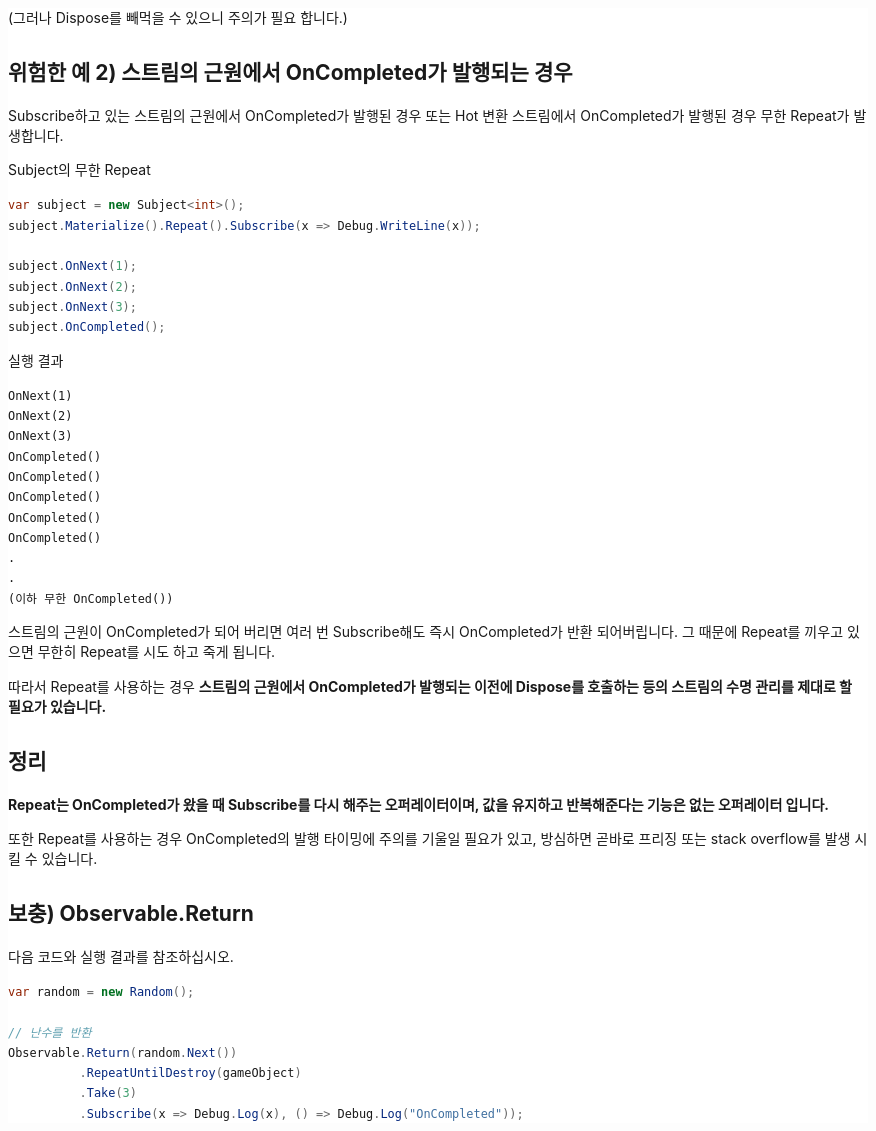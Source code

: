 (그러나 Dispose를 빼먹을 수 있으니 주의가 필요 합니다.)

## 위험한 예 2) 스트림의 근원에서 OnCompleted가 발행되는 경우

Subscribe하고 있는 스트림의 근원에서 OnCompleted가 발행된 경우 또는 Hot 변환 스트림에서 OnCompleted가 발행된 경우 무한 Repeat가 발생합니다.

Subject의 무한 Repeat
```cs
var subject = new Subject<int>();
subject.Materialize().Repeat().Subscribe(x => Debug.WriteLine(x));

subject.OnNext(1);
subject.OnNext(2);
subject.OnNext(3);
subject.OnCompleted();
```

실행 결과

    OnNext(1)
    OnNext(2)
    OnNext(3)
    OnCompleted()
    OnCompleted()
    OnCompleted()
    OnCompleted()
    OnCompleted()
    .
    .
    (이하 무한 OnCompleted())

스트림의 근원이 OnCompleted가 되어 버리면 여러 번 Subscribe해도 즉시 OnCompleted가 반환 되어버립니다. 그 때문에 Repeat를 끼우고 있으면 무한히 Repeat를 시도 하고 죽게 됩니다.

따라서 Repeat를 사용하는 경우 **스트림의 근원에서 OnCompleted가 발행되는 이전에 Dispose를 호출하는 등의 스트림의 수명 관리를 제대로 할 필요가 있습니다.**

## 정리

**Repeat는 OnCompleted가 왔을 때 Subscribe를 다시 해주는 오퍼레이터이며, 값을 유지하고 반복해준다는 기능은 없는 오퍼레이터 입니다.**

또한 Repeat를 사용하는 경우 OnCompleted의 발행 타이밍에 주의를 기울일 필요가 있고, 방심하면 곧바로 프리징 또는 stack overflow를 발생 시킬 수 있습니다.

## 보충) Observable.Return

다음 코드와 실행 결과를 참조하십시오.
```cs
var random = new Random();

// 난수를 반환
Observable.Return(random.Next())
          .RepeatUntilDestroy(gameObject)
          .Take(3)
          .Subscribe(x => Debug.Log(x), () => Debug.Log("OnCompleted"));
```
